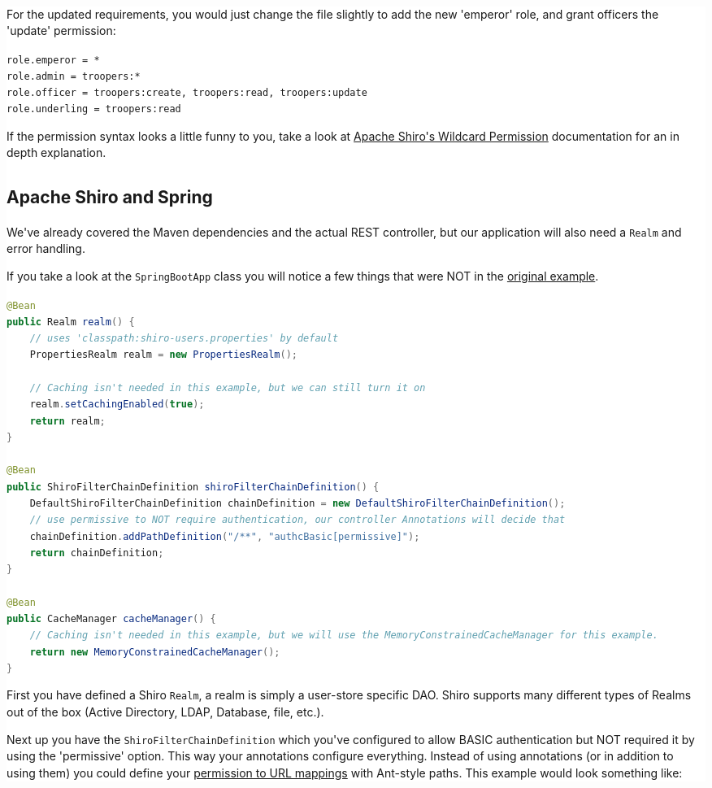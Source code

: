 For the updated requirements, you would just change the file slightly to add the new 'emperor' role, and grant officers the 'update' permission:

``` properties
role.emperor = *
role.admin = troopers:*
role.officer = troopers:create, troopers:read, troopers:update
role.underling = troopers:read
```

If the permission syntax looks a little funny to you, take a look at [Apache Shiro's Wildcard Permission](https://shiro.apache.org/permissions.html) documentation for an in depth explanation.

## Apache Shiro and Spring

We've already covered the Maven dependencies and the actual REST controller, but our application will also need a `Realm` and error handling.

If you take a look at the `SpringBootApp` class you will notice a few things that were NOT in the [original example](https://github.com/stormpath/jaxrs-spring-blog-example/blob/master/spring-boot/src/main/java/com/stormpath/example/springboot/SpringBootApp.java).

``` java
@Bean
public Realm realm() {
    // uses 'classpath:shiro-users.properties' by default
    PropertiesRealm realm = new PropertiesRealm();

    // Caching isn't needed in this example, but we can still turn it on
    realm.setCachingEnabled(true);
    return realm;
}

@Bean
public ShiroFilterChainDefinition shiroFilterChainDefinition() {
    DefaultShiroFilterChainDefinition chainDefinition = new DefaultShiroFilterChainDefinition();
    // use permissive to NOT require authentication, our controller Annotations will decide that
    chainDefinition.addPathDefinition("/**", "authcBasic[permissive]");
    return chainDefinition;
}

@Bean
public CacheManager cacheManager() {
    // Caching isn't needed in this example, but we will use the MemoryConstrainedCacheManager for this example.
    return new MemoryConstrainedCacheManager();
}
```

First you have defined a Shiro `Realm`, a realm  is simply a user-store specific DAO. Shiro supports many different types of Realms out of the box (Active Directory, LDAP, Database, file, etc.).

Next up you have the `ShiroFilterChainDefinition` which you've configured to allow BASIC authentication but NOT required it by using the 'permissive' option. This way your annotations configure everything. Instead of using annotations (or in addition to using them) you could define your [permission to URL mappings](https://shiro.apache.org/web.html#default-filters) with Ant-style paths. This example would look something like:
